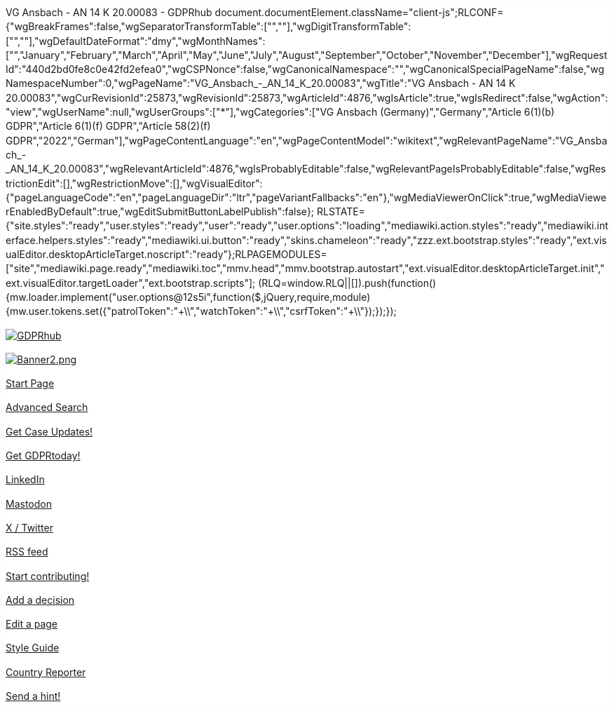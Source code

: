  VG Ansbach - AN 14 K 20.00083 - GDPRhub document.documentElement.className="client-js";RLCONF={"wgBreakFrames":false,"wgSeparatorTransformTable":\["",""\],"wgDigitTransformTable":\["",""\],"wgDefaultDateFormat":"dmy","wgMonthNames":\["","January","February","March","April","May","June","July","August","September","October","November","December"\],"wgRequestId":"440d2bd0fe8c0e42fd2efea0","wgCSPNonce":false,"wgCanonicalNamespace":"","wgCanonicalSpecialPageName":false,"wgNamespaceNumber":0,"wgPageName":"VG\_Ansbach\_-\_AN\_14\_K\_20.00083","wgTitle":"VG Ansbach - AN 14 K 20.00083","wgCurRevisionId":25873,"wgRevisionId":25873,"wgArticleId":4876,"wgIsArticle":true,"wgIsRedirect":false,"wgAction":"view","wgUserName":null,"wgUserGroups":\["\*"\],"wgCategories":\["VG Ansbach (Germany)","Germany","Article 6(1)(b) GDPR","Article 6(1)(f) GDPR","Article 58(2)(f) GDPR","2022","German"\],"wgPageContentLanguage":"en","wgPageContentModel":"wikitext","wgRelevantPageName":"VG\_Ansbach\_-\_AN\_14\_K\_20.00083","wgRelevantArticleId":4876,"wgIsProbablyEditable":false,"wgRelevantPageIsProbablyEditable":false,"wgRestrictionEdit":\[\],"wgRestrictionMove":\[\],"wgVisualEditor":{"pageLanguageCode":"en","pageLanguageDir":"ltr","pageVariantFallbacks":"en"},"wgMediaViewerOnClick":true,"wgMediaViewerEnabledByDefault":true,"wgEditSubmitButtonLabelPublish":false}; RLSTATE={"site.styles":"ready","user.styles":"ready","user":"ready","user.options":"loading","mediawiki.action.styles":"ready","mediawiki.interface.helpers.styles":"ready","mediawiki.ui.button":"ready","skins.chameleon":"ready","zzz.ext.bootstrap.styles":"ready","ext.visualEditor.desktopArticleTarget.noscript":"ready"};RLPAGEMODULES=\["site","mediawiki.page.ready","mediawiki.toc","mmv.head","mmv.bootstrap.autostart","ext.visualEditor.desktopArticleTarget.init","ext.visualEditor.targetLoader","ext.bootstrap.scripts"\]; (RLQ=window.RLQ||\[\]).push(function(){mw.loader.implement("user.options@12s5i",function($,jQuery,require,module){mw.user.tokens.set({"patrolToken":"+\\\\","watchToken":"+\\\\","csrfToken":"+\\\\"});});});                    

[![GDPRhub](/images/gdprhub_v5_150.png)](/index.php?title=Welcome_to_GDPRhub "Visit the main page")

[![Banner2.png](/images/5/57/Banner2.png)](https://gdprhub.eu/index.php?title=GDPRtoday)

[Start Page](/index.php?title=Welcome_to_GDPRhub)

[Advanced Search](/index.php?title=Advanced_Search)

[Get Case Updates!](#)

[Get GDPRtoday!](/index.php?title=GDPRtoday)

[LinkedIn](https://www.linkedin.com/showcase/gdprhub)

[Mastodon](https://mastodon.social/@GDPRhub)

[X / Twitter](https://www.twitter.com/GDPRhub)

[RSS feed](https://gdprhub.eu/index.php?title=Special:NewPages&feed=atom&hideredirs=1&limit=10&render=1)

[Start contributing!](#)

[Add a decision](/index.php?title=How_to_add_a_new_decision)

[Edit a page](/index.php?title=How_to_edit_a_page_on_GDPRhub)

[Style Guide](/index.php?title=GDPRhub_style_guide)

[Country Reporter](https://gdprmgmt.noyb.eu/become_country_reporter)

[Send a hint!](mailto:GDPRhub@noyb.eu?subject=GDPRhub%20-%20hint&body=Thank%20you%20for%20sending%20us%20a%20hint!%0A%0AIf%20you%20want%20to%20send%20us%20details%20about%20a%20case%20that%20is%20not%20on%20GDPRhub%20yet%2C%20please%20fill%20out%20the%20form%20below!%0AIf%20you%20want%20to%20send%20us%20any%20other%20information%2C%20just%20delete%20this%20text.%0A%0A%3D%3D%3D%20General%20Details%20%3D%3D%3D%0A%0ALink%20to%20the%20decision%20\(attach%20document%20if%20not%20public\)%3A%0ADPA%2FCourt%3A%0ACountry%3A%0ADate%3A%0A%0A%3D%3D%3D%20Factual%20Summary%20in%20English%20%3D%3D%3D%0A%0A-%3E%20What%20happened%20in%20this%20case%3F%0A%0A%3D%3D%3D%20Summary%20of%20the%20Dispute%20in%20English%20%3D%3D%3D%0A%0A-%3E%20What%20was%20the%20core%20dispute%20about%3F%0A%0A%3D%3D%3D%20Summary%20of%20the%20Holding%20in%20English%20%3D%3D%3D%0A%0A-%3E%20What%20is%20the%20core%20take%20away%20from%20the%20decision%3F%0A%0A%0AThank%20you%20for%20your%20support!%0Anoyb.eu%20team)
